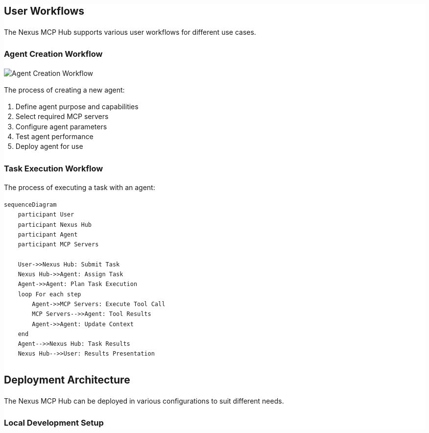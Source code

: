 
## User Workflows

The Nexus MCP Hub supports various user workflows for different use cases.

### Agent Creation Workflow

![Agent Creation Workflow](../assets/images/agent-creation-workflow.svg)

The process of creating a new agent:

1. Define agent purpose and capabilities
2. Select required MCP servers
3. Configure agent parameters
4. Test agent performance
5. Deploy agent for use

### Task Execution Workflow

The process of executing a task with an agent:

```mermaid
sequenceDiagram
    participant User
    participant Nexus Hub
    participant Agent
    participant MCP Servers

    User->>Nexus Hub: Submit Task
    Nexus Hub->>Agent: Assign Task
    Agent->>Agent: Plan Task Execution
    loop For each step
        Agent->>MCP Servers: Execute Tool Call
        MCP Servers-->>Agent: Tool Results
        Agent->>Agent: Update Context
    end
    Agent-->>Nexus Hub: Task Results
    Nexus Hub-->>User: Results Presentation
```

## Deployment Architecture

The Nexus MCP Hub can be deployed in various configurations to suit different needs.

### Local Development Setup
